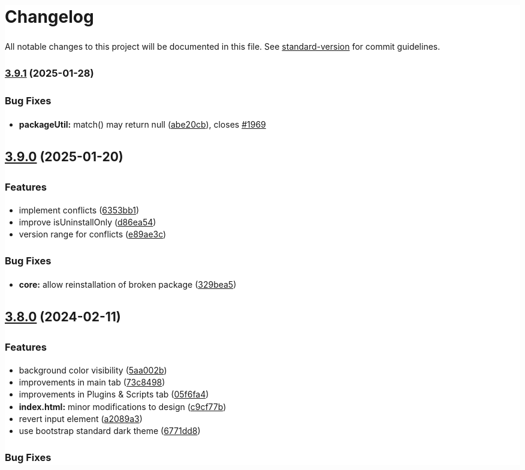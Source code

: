 # Changelog

All notable changes to this project will be documented in this file. See [standard-version](https://github.com/conventional-changelog/standard-version) for commit guidelines.

### [3.9.1](https://github.com/team-apm/apm/compare/v3.9.0...v3.9.1) (2025-01-28)

### Bug Fixes

- **packageUtil:** match() may return null ([abe20cb](https://github.com/team-apm/apm/commit/abe20cb74d9064e0af054f4f0d6129db1d988cd6)), closes [#1969](https://github.com/team-apm/apm/issues/1969)

## [3.9.0](https://github.com/team-apm/apm/compare/v3.8.0...v3.9.0) (2025-01-20)

### Features

- implement conflicts ([6353bb1](https://github.com/team-apm/apm/commit/6353bb10207629e9320bdbc243da85f2974261f0))
- improve isUninstallOnly ([d86ea54](https://github.com/team-apm/apm/commit/d86ea54eb0f90cf0bc581ff89e4a0ca6670ac206))
- version range for conflicts ([e89ae3c](https://github.com/team-apm/apm/commit/e89ae3cd1c4485b6aa14cdac752790a6682bfe6b))

### Bug Fixes

- **core:** allow reinstallation of broken package ([329bea5](https://github.com/team-apm/apm/commit/329bea5fdbd774823c344486871bfa1680372a64))

## [3.8.0](https://github.com/team-apm/apm/compare/v3.7.2...v3.8.0) (2024-02-11)

### Features

- background color visibility ([5aa002b](https://github.com/team-apm/apm/commit/5aa002bbbeba065b6905f20f8501da0df76c0d83))
- improvements in main tab ([73c8498](https://github.com/team-apm/apm/commit/73c8498b6810ad625d08e75a44b6bd0e1f0c5f3e))
- improvements in Plugins & Scripts tab ([05f6fa4](https://github.com/team-apm/apm/commit/05f6fa488213ba4a8e816b1df169d14decffa800))
- **index.html:** minor modifications to design ([c9cf77b](https://github.com/team-apm/apm/commit/c9cf77b1d5738c79e3fa1a47123403ef3efdbe4d))
- revert input element ([a2089a3](https://github.com/team-apm/apm/commit/a2089a3b690f16363ecb6db68a60a5c96dc1510e))
- use bootstrap standard dark theme ([6771dd8](https://github.com/team-apm/apm/commit/6771dd823ad3f26805f5c4cde60b9a87e441eb0a))

### Bug Fixes
